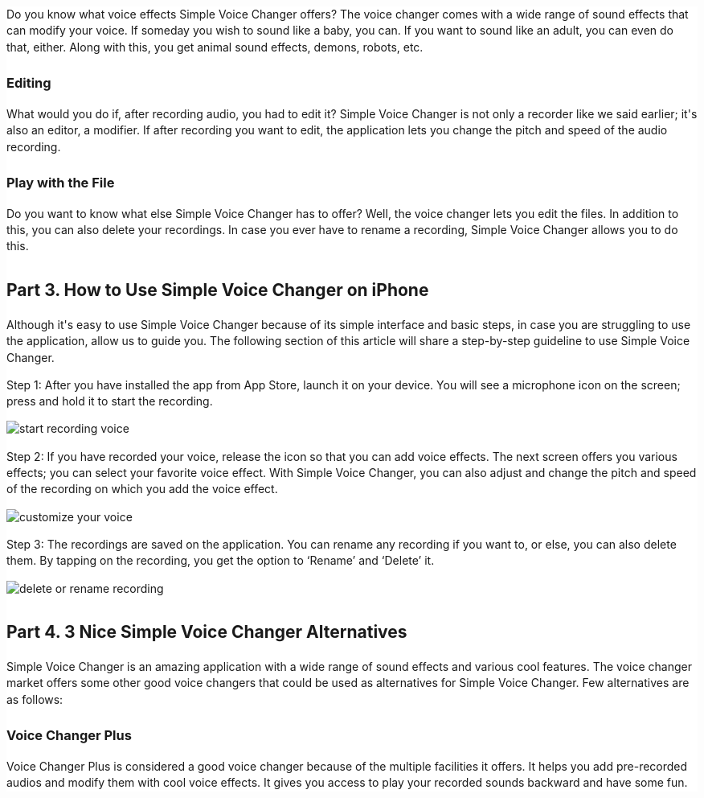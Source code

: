Do you know what voice effects Simple Voice Changer offers? The voice changer comes with a wide range of sound effects that can modify your voice. If someday you wish to sound like a baby, you can. If you want to sound like an adult, you can even do that, either. Along with this, you get animal sound effects, demons, robots, etc.

### Editing

What would you do if, after recording audio, you had to edit it? Simple Voice Changer is not only a recorder like we said earlier; it's also an editor, a modifier. If after recording you want to edit, the application lets you change the pitch and speed of the audio recording.

### Play with the File

Do you want to know what else Simple Voice Changer has to offer? Well, the voice changer lets you edit the files. In addition to this, you can also delete your recordings. In case you ever have to rename a recording, Simple Voice Changer allows you to do this.

## Part 3\. How to Use Simple Voice Changer on iPhone

Although it's easy to use Simple Voice Changer because of its simple interface and basic steps, in case you are struggling to use the application, allow us to guide you. The following section of this article will share a step-by-step guideline to use Simple Voice Changer.

Step 1: After you have installed the app from App Store, launch it on your device. You will see a microphone icon on the screen; press and hold it to start the recording.

![start recording voice](https://images.wondershare.com/filmora/article-images/2022/simple-voice-changer-2.jpg)

Step 2: If you have recorded your voice, release the icon so that you can add voice effects. The next screen offers you various effects; you can select your favorite voice effect. With Simple Voice Changer, you can also adjust and change the pitch and speed of the recording on which you add the voice effect.

![customize your voice](https://images.wondershare.com/filmora/article-images/2022/simple-voice-changer-3.jpg)

Step 3: The recordings are saved on the application. You can rename any recording if you want to, or else, you can also delete them. By tapping on the recording, you get the option to ‘Rename’ and ‘Delete’ it.

![delete or rename recording](https://images.wondershare.com/filmora/article-images/2022/simple-voice-changer-4.jpg)

## Part 4\. 3 Nice Simple Voice Changer Alternatives

Simple Voice Changer is an amazing application with a wide range of sound effects and various cool features. The voice changer market offers some other good voice changers that could be used as alternatives for Simple Voice Changer. Few alternatives are as follows:

### Voice Changer Plus

Voice Changer Plus is considered a good voice changer because of the multiple facilities it offers. It helps you add pre-recorded audios and modify them with cool voice effects. It gives you access to play your recorded sounds backward and have some fun.
